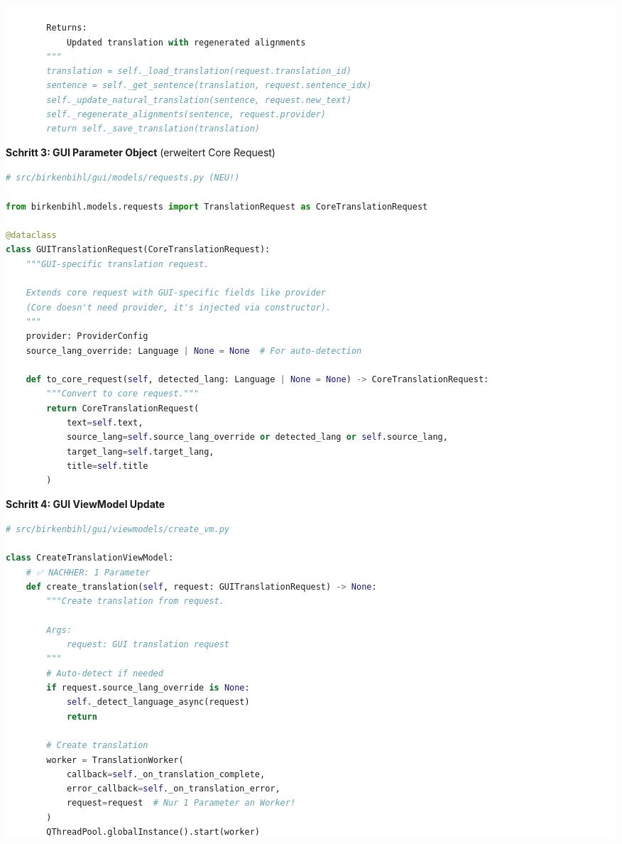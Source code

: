 ```python
            
        Returns:
            Updated translation with regenerated alignments
        """
        translation = self._load_translation(request.translation_id)
        sentence = self._get_sentence(translation, request.sentence_idx)
        self._update_natural_translation(sentence, request.new_text)
        self._regenerate_alignments(sentence, request.provider)
        return self._save_translation(translation)
```

**Schritt 3: GUI Parameter Object** (erweitert Core Request)

```python
# src/birkenbihl/gui/models/requests.py (NEU!)

from birkenbihl.models.requests import TranslationRequest as CoreTranslationRequest

@dataclass
class GUITranslationRequest(CoreTranslationRequest):
    """GUI-specific translation request.
    
    Extends core request with GUI-specific fields like provider
    (Core doesn't need provider, it's injected via constructor).
    """
    provider: ProviderConfig
    source_lang_override: Language | None = None  # For auto-detection

    def to_core_request(self, detected_lang: Language | None = None) -> CoreTranslationRequest:
        """Convert to core request."""
        return CoreTranslationRequest(
            text=self.text,
            source_lang=self.source_lang_override or detected_lang or self.source_lang,
            target_lang=self.target_lang,
            title=self.title
        )
```

**Schritt 4: GUI ViewModel Update**

```python
# src/birkenbihl/gui/viewmodels/create_vm.py

class CreateTranslationViewModel:
    # ✅ NACHHER: 1 Parameter
    def create_translation(self, request: GUITranslationRequest) -> None:
        """Create translation from request.
        
        Args:
            request: GUI translation request
        """
        # Auto-detect if needed
        if request.source_lang_override is None:
            self._detect_language_async(request)
            return
        
        # Create translation
        worker = TranslationWorker(
            callback=self._on_translation_complete,
            error_callback=self._on_translation_error,
            request=request  # Nur 1 Parameter an Worker!
        )
        QThreadPool.globalInstance().start(worker)
```

